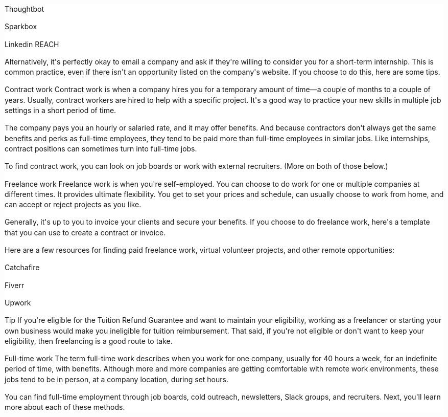 Thoughtbot

Sparkbox

Linkedin REACH

Alternatively, it's perfectly okay to email a company and ask if they're
willing to consider you for a short-term internship. This is common
practice, even if there isn't an opportunity listed on the company's
website. If you choose to do this, here are some tips.

Contract work Contract work is when a company hires you for a temporary
amount of time—a couple of months to a couple of years. Usually,
contract workers are hired to help with a specific project. It's a good
way to practice your new skills in multiple job settings in a short
period of time.

The company pays you an hourly or salaried rate, and it may offer
benefits. And because contractors don't always get the same benefits and
perks as full-time employees, they tend to be paid more than full-time
employees in similar jobs. Like internships, contract positions can
sometimes turn into full-time jobs.

To find contract work, you can look on job boards or work with external
recruiters. (More on both of those below.)

Freelance work Freelance work is when you're self-employed. You can
choose to do work for one or multiple companies at different times. It
provides ultimate flexibility. You get to set your prices and schedule,
can usually choose to work from home, and can accept or reject projects
as you like.

Generally, it's up to you to invoice your clients and secure your
benefits. If you choose to do freelance work, here's a template that you
can use to create a contract or invoice.

Here are a few resources for finding paid freelance work, virtual
volunteer projects, and other remote opportunities:

Catchafire

Fiverr

Upwork

Tip If you're eligible for the Tuition Refund Guarantee and want to
maintain your eligibility, working as a freelancer or starting your own
business would make you ineligible for tuition reimbursement. That said,
if you're not eligible or don't want to keep your eligibility, then
freelancing is a good route to take.

Full-time work The term full-time work describes when you work for one
company, usually for 40 hours a week, for an indefinite period of time,
with benefits. Although more and more companies are getting comfortable
with remote work environments, these jobs tend to be in person, at a
company location, during set hours.

You can find full-time employment through job boards, cold outreach,
newsletters, Slack groups, and recruiters. Next, you'll learn more about
each of these methods.
